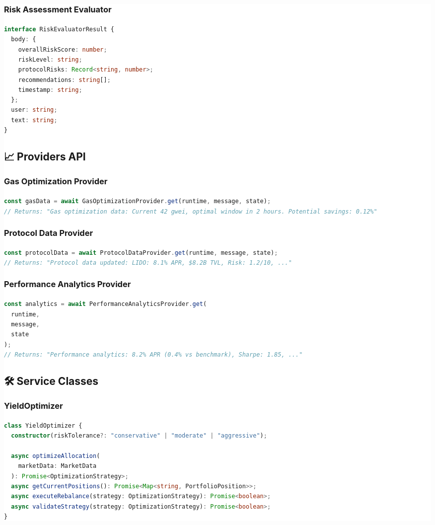 ### Risk Assessment Evaluator

```typescript
interface RiskEvaluatorResult {
  body: {
    overallRiskScore: number;
    riskLevel: string;
    protocolRisks: Record<string, number>;
    recommendations: string[];
    timestamp: string;
  };
  user: string;
  text: string;
}
```

## 📈 Providers API

### Gas Optimization Provider

```typescript
const gasData = await GasOptimizationProvider.get(runtime, message, state);
// Returns: "Gas optimization data: Current 42 gwei, optimal window in 2 hours. Potential savings: 0.12%"
```

### Protocol Data Provider

```typescript
const protocolData = await ProtocolDataProvider.get(runtime, message, state);
// Returns: "Protocol data updated: LIDO: 8.1% APR, $8.2B TVL, Risk: 1.2/10, ..."
```

### Performance Analytics Provider

```typescript
const analytics = await PerformanceAnalyticsProvider.get(
  runtime,
  message,
  state
);
// Returns: "Performance analytics: 8.2% APR (0.4% vs benchmark), Sharpe: 1.85, ..."
```

## 🛠️ Service Classes

### YieldOptimizer

```typescript
class YieldOptimizer {
  constructor(riskTolerance?: "conservative" | "moderate" | "aggressive");

  async optimizeAllocation(
    marketData: MarketData
  ): Promise<OptimizationStrategy>;
  async getCurrentPositions(): Promise<Map<string, PortfolioPosition>>;
  async executeRebalance(strategy: OptimizationStrategy): Promise<boolean>;
  async validateStrategy(strategy: OptimizationStrategy): Promise<boolean>;
}
```
